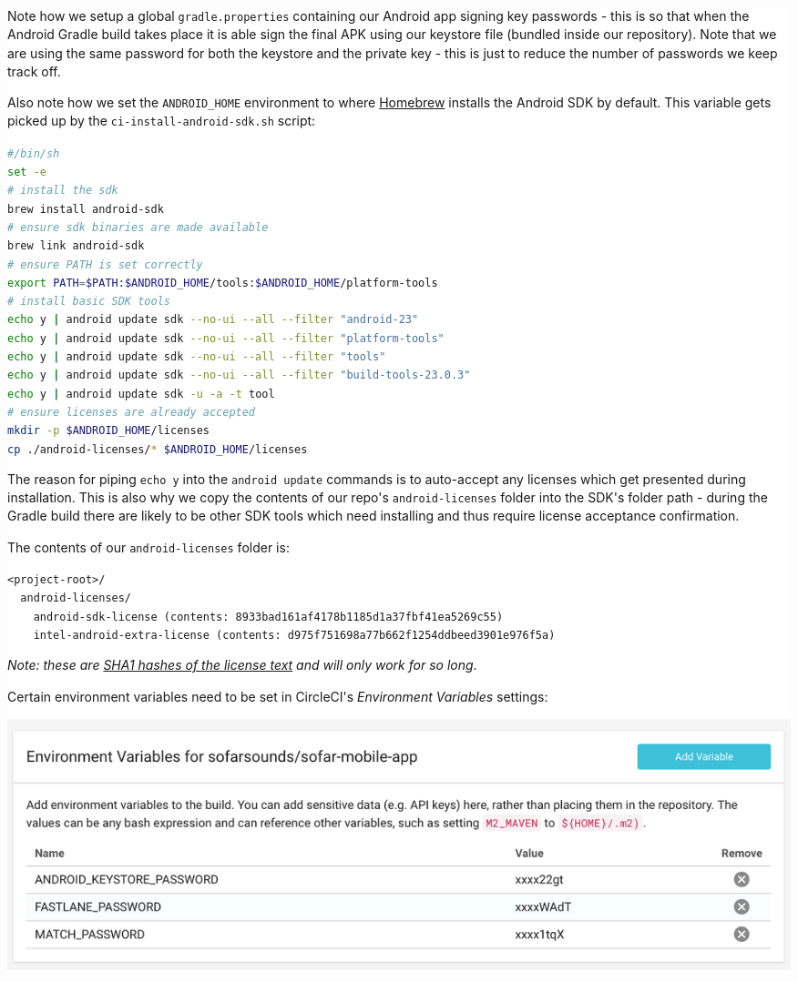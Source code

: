 Note how we setup a global `gradle.properties` containing our Android app signing key
passwords - this is so that when the Android Gradle build takes place it is able
sign the final APK using our keystore file (bundled inside our repository). Note
that we are using the same password for both the keystore and the private key -
  this is just to reduce the number of passwords we keep track off.

Also note how we set the `ANDROID_HOME` environment to where [Homebrew](https://brew.sh/)
installs the Android SDK by default. This variable gets picked up by the
`ci-install-android-sdk.sh` script:

```bash
#/bin/sh
set -e
# install the sdk
brew install android-sdk
# ensure sdk binaries are made available
brew link android-sdk
# ensure PATH is set correctly
export PATH=$PATH:$ANDROID_HOME/tools:$ANDROID_HOME/platform-tools
# install basic SDK tools
echo y | android update sdk --no-ui --all --filter "android-23"
echo y | android update sdk --no-ui --all --filter "platform-tools"
echo y | android update sdk --no-ui --all --filter "tools"
echo y | android update sdk --no-ui --all --filter "build-tools-23.0.3"
echo y | android update sdk -u -a -t tool
# ensure licenses are already accepted
mkdir -p $ANDROID_HOME/licenses
cp ./android-licenses/* $ANDROID_HOME/licenses
```

The reason for piping `echo y` into the `android update` commands is to auto-accept
any licenses which get presented during installation. This is also why we copy
the contents of our repo's `android-licenses` folder into the SDK's folder path -
  during the Gradle build there are likely to be other SDK tools which need
installing and thus require license acceptance confirmation.

The contents of our `android-licenses` folder is:

```
<project-root>/
  android-licenses/
    android-sdk-license (contents: 8933bad161af4178b1185d1a37fbf41ea5269c55)
    intel-android-extra-license (contents: d975f751698a77b662f1254ddbeed3901e976f5a)
```

_Note: these are [SHA1 hashes of the license text](http://stackoverflow.com/questions/38096225/automatically-accept-all-sdk-licences)
and will only work for so long_.

Certain environment variables need to be set in CircleCI's _Environment Variables_
settings:

![screenshot](/assets/img/circleci-fastlane-env-vars.png)
